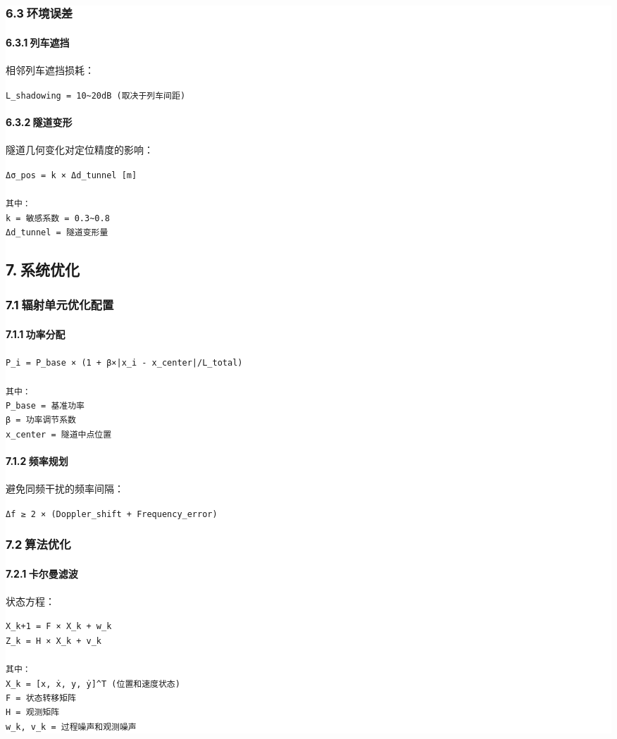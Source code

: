 ### 6.3 环境误差

#### 6.3.1 列车遮挡

相邻列车遮挡损耗：

```
L_shadowing = 10~20dB (取决于列车间距)
```

#### 6.3.2 隧道变形

隧道几何变化对定位精度的影响：

```
Δσ_pos = k × Δd_tunnel [m]

其中：
k = 敏感系数 = 0.3~0.8
Δd_tunnel = 隧道变形量
```

## 7. 系统优化

### 7.1 辐射单元优化配置

#### 7.1.1 功率分配

```
P_i = P_base × (1 + β×|x_i - x_center|/L_total)

其中：
P_base = 基准功率
β = 功率调节系数
x_center = 隧道中点位置
```

#### 7.1.2 频率规划

避免同频干扰的频率间隔：

```
Δf ≥ 2 × (Doppler_shift + Frequency_error)
```

### 7.2 算法优化

#### 7.2.1 卡尔曼滤波

状态方程：

```
X_k+1 = F × X_k + w_k
Z_k = H × X_k + v_k

其中：
X_k = [x, ẋ, y, ẏ]^T (位置和速度状态)
F = 状态转移矩阵
H = 观测矩阵
w_k, v_k = 过程噪声和观测噪声
```
